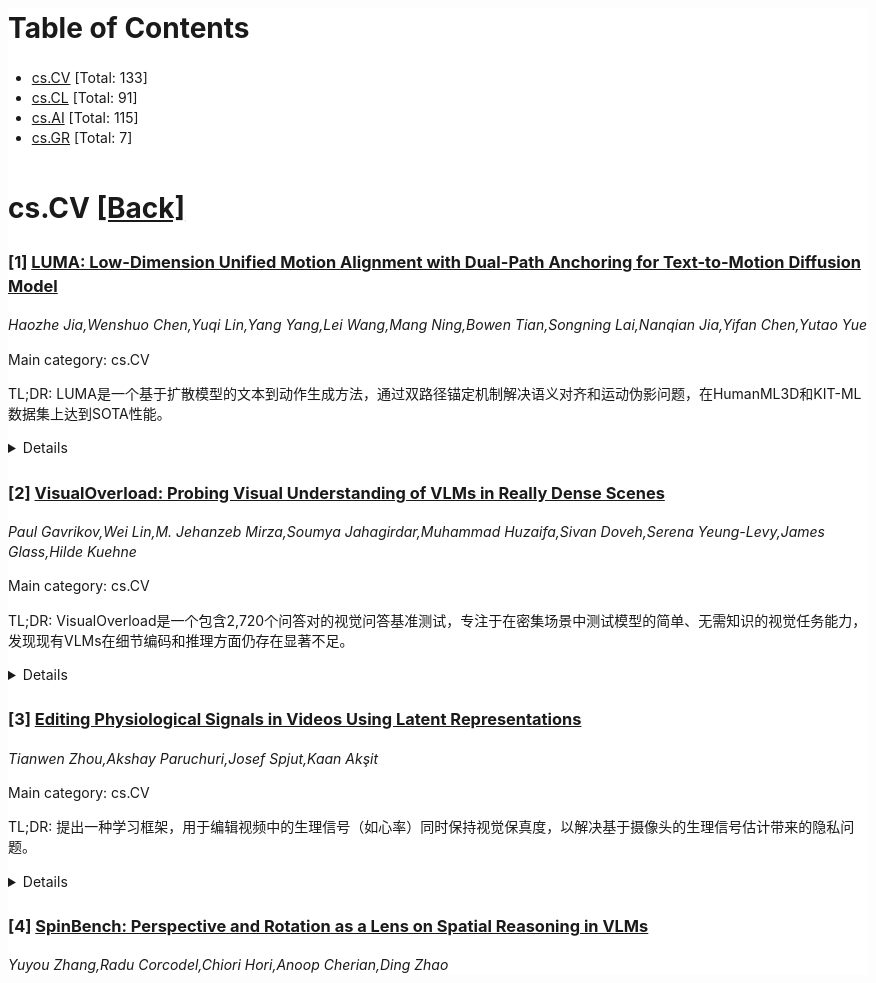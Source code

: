 <div id=toc></div>

# Table of Contents

- [cs.CV](#cs.CV) [Total: 133]
- [cs.CL](#cs.CL) [Total: 91]
- [cs.AI](#cs.AI) [Total: 115]
- [cs.GR](#cs.GR) [Total: 7]


<div id='cs.CV'></div>

# cs.CV [[Back]](#toc)

### [1] [LUMA: Low-Dimension Unified Motion Alignment with Dual-Path Anchoring for Text-to-Motion Diffusion Model](https://arxiv.org/abs/2509.25304)
*Haozhe Jia,Wenshuo Chen,Yuqi Lin,Yang Yang,Lei Wang,Mang Ning,Bowen Tian,Songning Lai,Nanqian Jia,Yifan Chen,Yutao Yue*

Main category: cs.CV

TL;DR: LUMA是一个基于扩散模型的文本到动作生成方法，通过双路径锚定机制解决语义对齐和运动伪影问题，在HumanML3D和KIT-ML数据集上达到SOTA性能。


<details><summary>Details</summary></details>


### [2] [VisualOverload: Probing Visual Understanding of VLMs in Really Dense Scenes](https://arxiv.org/abs/2509.25339)
*Paul Gavrikov,Wei Lin,M. Jehanzeb Mirza,Soumya Jahagirdar,Muhammad Huzaifa,Sivan Doveh,Serena Yeung-Levy,James Glass,Hilde Kuehne*

Main category: cs.CV

TL;DR: VisualOverload是一个包含2,720个问答对的视觉问答基准测试，专注于在密集场景中测试模型的简单、无需知识的视觉任务能力，发现现有VLMs在细节编码和推理方面仍存在显著不足。


<details><summary>Details</summary></details>


### [3] [Editing Physiological Signals in Videos Using Latent Representations](https://arxiv.org/abs/2509.25348)
*Tianwen Zhou,Akshay Paruchuri,Josef Spjut,Kaan Akşit*

Main category: cs.CV

TL;DR: 提出一种学习框架，用于编辑视频中的生理信号（如心率）同时保持视觉保真度，以解决基于摄像头的生理信号估计带来的隐私问题。


<details><summary>Details</summary></details>


### [4] [SpinBench: Perspective and Rotation as a Lens on Spatial Reasoning in VLMs](https://arxiv.org/abs/2509.25390)
*Yuyou Zhang,Radu Corcodel,Chiori Hori,Anoop Cherian,Ding Zhao*
